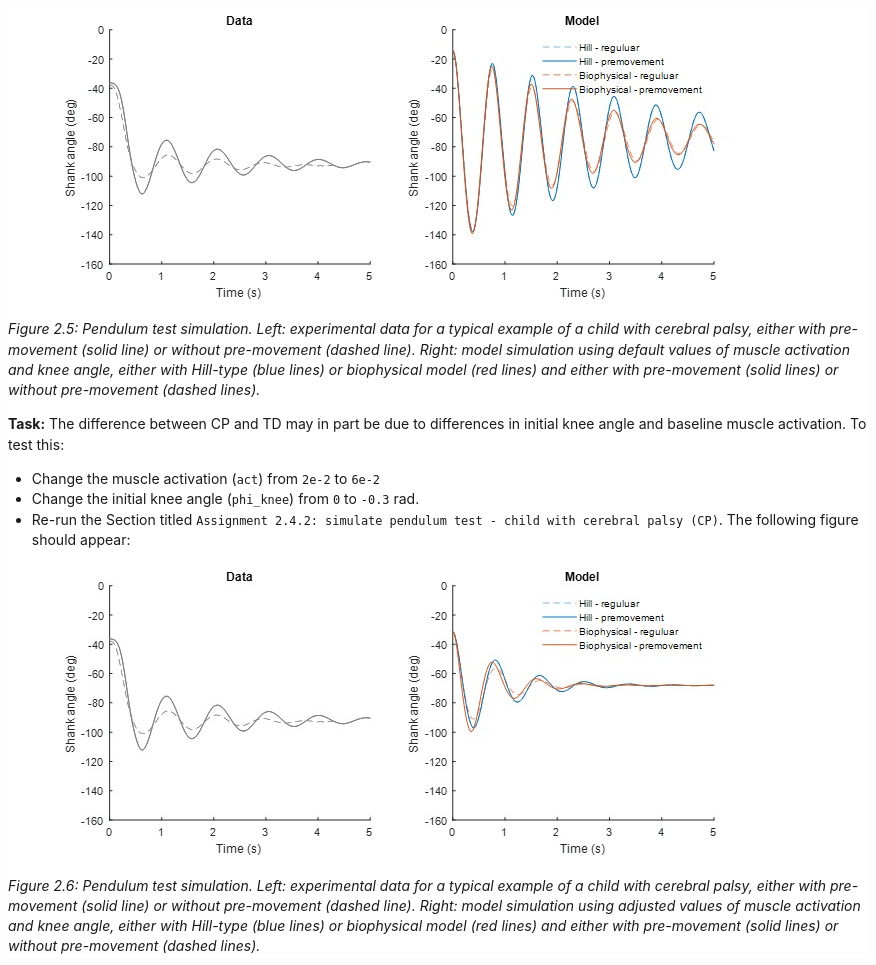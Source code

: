 ![picture](images/Fig2-5.jpg)

*Figure 2.5: Pendulum test simulation. Left: experimental data for a typical example of a child with cerebral palsy, either with pre-movement (solid line) or without pre-movement (dashed line). Right: model simulation using default values of muscle activation and knee angle, either with Hill-type (blue lines) or biophysical model (red lines) and either with pre-movement (solid lines) or without pre-movement (dashed lines).*


**Task:** The difference between CP and TD may in part be due to differences in initial knee angle and baseline muscle activation. To test this:
-	Change the muscle activation (`act`) from `2e-2` to `6e-2`
-	Change the initial knee angle (`phi_knee`) from `0` to `-0.3` rad.
-	Re-run the Section titled `Assignment 2.4.2: simulate pendulum test - child with cerebral palsy (CP)`. The following figure should appear:

![picture](images/Fig2-6.jpg)

*Figure 2.6: Pendulum test simulation. Left: experimental data for a typical example of a child with cerebral palsy, either with pre-movement (solid line) or without pre-movement (dashed line). Right: model simulation using adjusted values of muscle activation and knee angle, either with Hill-type (blue lines) or biophysical model (red lines) and either with pre-movement (solid lines) or without pre-movement (dashed lines).*
